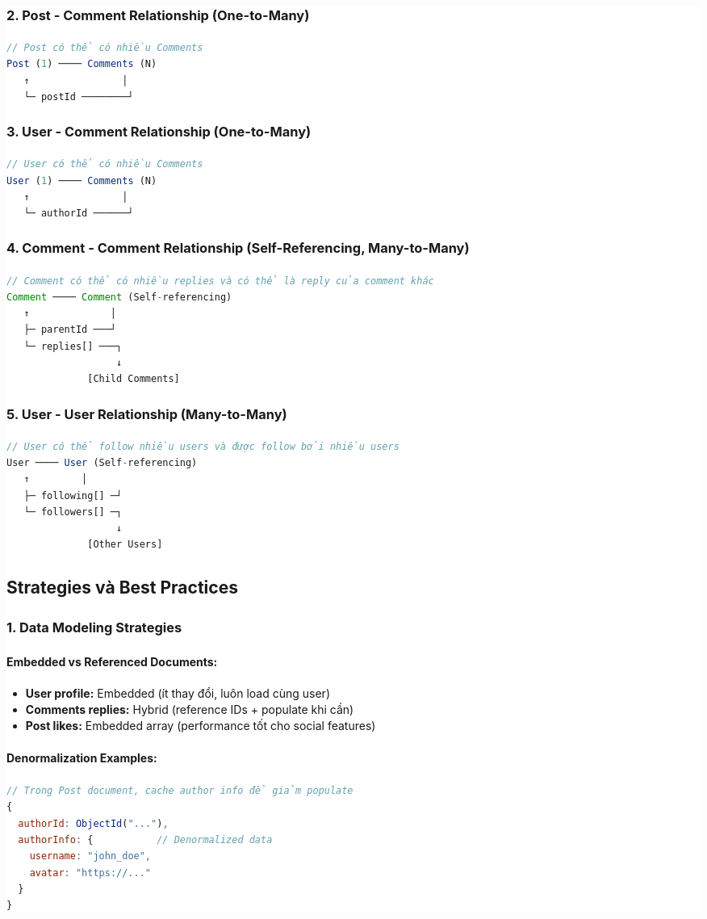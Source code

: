 ### 2. Post - Comment Relationship (One-to-Many)
```javascript
// Post có thể có nhiều Comments
Post (1) ──── Comments (N)
   ↑                │
   └─ postId ────────┘
```

### 3. User - Comment Relationship (One-to-Many)
```javascript
// User có thể có nhiều Comments
User (1) ──── Comments (N)
   ↑                │
   └─ authorId ──────┘
```

### 4. Comment - Comment Relationship (Self-Referencing, Many-to-Many)
```javascript
// Comment có thể có nhiều replies và có thể là reply của comment khác
Comment ──── Comment (Self-referencing)
   ↑              │
   ├─ parentId ───┘
   └─ replies[] ───┐
                   ↓
              [Child Comments]
```

### 5. User - User Relationship (Many-to-Many)
```javascript
// User có thể follow nhiều users và được follow bởi nhiều users
User ──── User (Self-referencing)
   ↑         │
   ├─ following[] ─┘
   └─ followers[] ─┐
                   ↓
              [Other Users]
```

## Strategies và Best Practices

### 1. Data Modeling Strategies

#### Embedded vs Referenced Documents:
- **User profile:** Embedded (ít thay đổi, luôn load cùng user)
- **Comments replies:** Hybrid (reference IDs + populate khi cần)
- **Post likes:** Embedded array (performance tốt cho social features)

#### Denormalization Examples:
```javascript
// Trong Post document, cache author info để giảm populate
{
  authorId: ObjectId("..."),
  authorInfo: {           // Denormalized data
    username: "john_doe",
    avatar: "https://..."
  }
}
```
